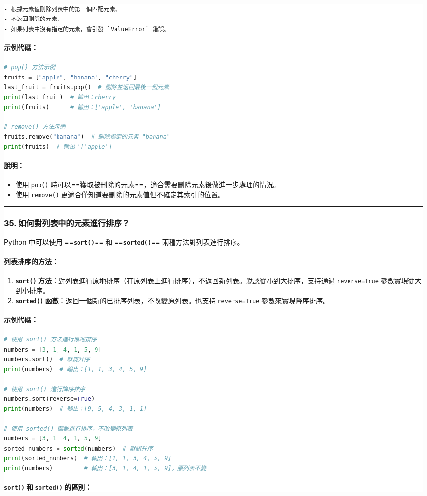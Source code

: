     - 根據元素值刪除列表中的第一個匹配元素。
    - 不返回刪除的元素。
    - 如果列表中沒有指定的元素，會引發 `ValueError` 錯誤。

#### 示例代碼：
```python
# pop() 方法示例
fruits = ["apple", "banana", "cherry"]
last_fruit = fruits.pop()  # 刪除並返回最後一個元素
print(last_fruit)  # 輸出：cherry
print(fruits)      # 輸出：['apple', 'banana']

# remove() 方法示例
fruits.remove("banana")  # 刪除指定的元素 "banana"
print(fruits)  # 輸出：['apple']

```
#### 說明：

- 使用 `pop()` 時可以==獲取被刪除的元素==，適合需要刪除元素後做進一步處理的情況。
- 使用 `remove()` 更適合僅知道要刪除的元素值但不確定其索引的位置。

---

### 35. 如何對列表中的元素進行排序？

Python 中可以使用 ==**`sort()`**== 和 ==**`sorted()`**== 兩種方法對列表進行排序。

#### 列表排序的方法：

1. **`sort()` 方法**：對列表進行原地排序（在原列表上進行排序），不返回新列表。默認從小到大排序，支持通過 `reverse=True` 參數實現從大到小排序。
2. **`sorted()` 函數**：返回一個新的已排序列表，不改變原列表。也支持 `reverse=True` 參數來實現降序排序。

#### 示例代碼：
```python
# 使用 sort() 方法進行原地排序
numbers = [3, 1, 4, 1, 5, 9]
numbers.sort()  # 默認升序
print(numbers)  # 輸出：[1, 1, 3, 4, 5, 9]

# 使用 sort() 進行降序排序
numbers.sort(reverse=True)
print(numbers)  # 輸出：[9, 5, 4, 3, 1, 1]

# 使用 sorted() 函數進行排序，不改變原列表
numbers = [3, 1, 4, 1, 5, 9]
sorted_numbers = sorted(numbers)  # 默認升序
print(sorted_numbers)  # 輸出：[1, 1, 3, 4, 5, 9]
print(numbers)         # 輸出：[3, 1, 4, 1, 5, 9]，原列表不變

```

#### `sort()` 和 `sorted()` 的區別：
